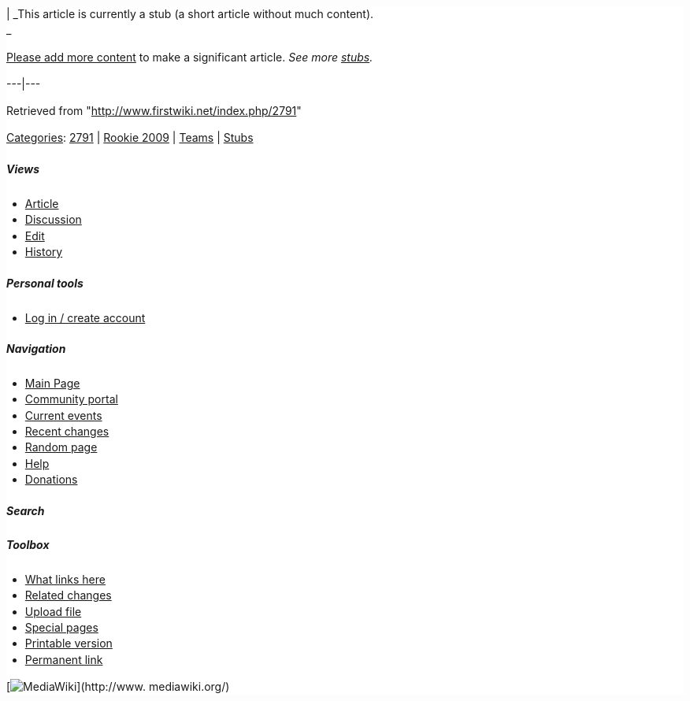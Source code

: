 |  _This article is currently a stub (a short article without much content).  
_

[Please add more
content](http://www.firstwiki.net/index.php?title=2791&action=edit
"http://www.firstwiki.net/index.php?title=2791&action=edit" ) to make a
significant article. _See more [stubs](/index.php/Special:Shortpages
"Special:Shortpages" )._  
  
---|---  
  
Retrieved from "<http://www.firstwiki.net/index.php/2791>"

[Categories](/index.php?title=Special:Categories&article=2791
"Special:Categories" ): [2791](/index.php?title=Category:2791&action=edit
"Category:2791" ) | [Rookie 2009](/index.php/Category:Rookie_2009
"Category:Rookie 2009" ) | [Teams](/index.php/Category:Teams "Category:Teams"
) | [Stubs](/index.php/Category:Stubs "Category:Stubs" )

##### Views

  * [Article](/index.php/2791)
  * [Discussion](/index.php?title=Talk:2791&action=edit)
  * [Edit](/index.php?title=2791&action=edit)
  * [History](/index.php?title=2791&action=history)

##### Personal tools

  * [Log in / create account](/index.php?title=Special:Userlogin&returnto=2791)

[](/index.php/Main_Page "Main Page" )

##### Navigation

  * [Main Page](/index.php/Main_Page)
  * [Community portal](/index.php/FIRSTwiki:Community_portal)
  * [Current events](/index.php/Current_events)
  * [Recent changes](/index.php/Special:Recentchanges)
  * [Random page](/index.php/Special:Random)
  * [Help](/index.php/FIRSTwiki:Help)
  * [Donations](/index.php/FIRSTwiki:Site_support)

##### Search



##### Toolbox

  * [What links here](/index.php/Special:Whatlinkshere/2791)
  * [Related changes](/index.php/Special:Recentchangeslinked/2791)
  * [Upload file](/index.php/Special:Upload)
  * [Special pages](/index.php/Special:Specialpages)
  * [Printable version](/index.php?title=2791&printable=yes)
  * [Permanent link](/index.php?title=2791&oldid=93169)

[![MediaWiki](/skins/common/images/poweredby_mediawiki_88x31.png)](http://www.
mediawiki.org/)
